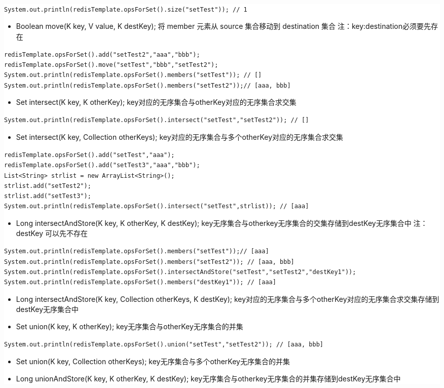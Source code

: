 ```
System.out.println(redisTemplate.opsForSet().size("setTest")); // 1
```

- Boolean move(K key, V value, K destKey);
将 member 元素从 source 集合移动到 destination 集合 注：key:destination必须要先存在

```
redisTemplate.opsForSet().add("setTest2","aaa","bbb");
redisTemplate.opsForSet().move("setTest","bbb","setTest2");
System.out.println(redisTemplate.opsForSet().members("setTest")); // []
System.out.println(redisTemplate.opsForSet().members("setTest2"));// [aaa, bbb]
```


- Set<V> intersect(K key, K otherKey);
key对应的无序集合与otherKey对应的无序集合求交集

```
System.out.println(redisTemplate.opsForSet().intersect("setTest","setTest2")); // []
```

- Set<V> intersect(K key, Collection<K> otherKeys);
key对应的无序集合与多个otherKey对应的无序集合求交集

```
redisTemplate.opsForSet().add("setTest","aaa");
redisTemplate.opsForSet().add("setTest3","aaa","bbb");
List<String> strlist = new ArrayList<String>();
strlist.add("setTest2");
strlist.add("setTest3");
System.out.println(redisTemplate.opsForSet().intersect("setTest",strlist)); // [aaa]
```
- Long intersectAndStore(K key, K otherKey, K destKey);
key无序集合与otherkey无序集合的交集存储到destKey无序集合中 注：destKey 可以先不存在

```
System.out.println(redisTemplate.opsForSet().members("setTest"));// [aaa]
System.out.println(redisTemplate.opsForSet().members("setTest2")); // [aaa, bbb]
System.out.println(redisTemplate.opsForSet().intersectAndStore("setTest","setTest2","destKey1"));
System.out.println(redisTemplate.opsForSet().members("destKey1")); // [aaa]
```

- Long intersectAndStore(K key, Collection<K> otherKeys, K destKey);
key对应的无序集合与多个otherKey对应的无序集合求交集存储到destKey无序集合中


- Set<V> union(K key, K otherKey);
key无序集合与otherKey无序集合的并集

```
System.out.println(redisTemplate.opsForSet().union("setTest","setTest2")); // [aaa, bbb]
```

- Set<V> union(K key, Collection<K> otherKeys);
key无序集合与多个otherKey无序集合的并集


- Long unionAndStore(K key, K otherKey, K destKey);
key无序集合与otherkey无序集合的并集存储到destKey无序集合中
